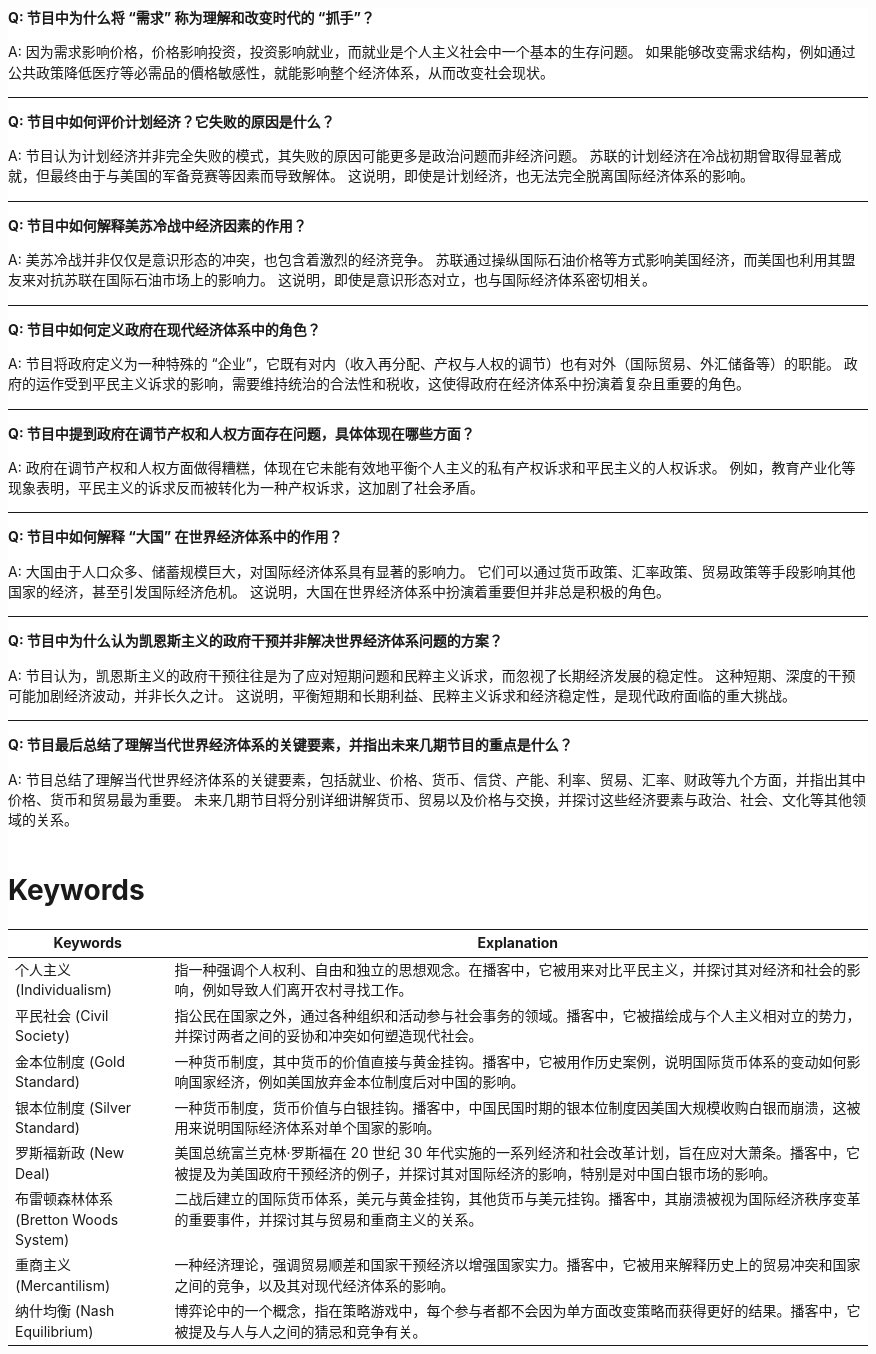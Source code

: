 **Q: 节目中为什么将 “需求” 称为理解和改变时代的 “抓手”？**

A: 因为需求影响价格，价格影响投资，投资影响就业，而就业是个人主义社会中一个基本的生存问题。  如果能够改变需求结构，例如通过公共政策降低医疗等必需品的價格敏感性，就能影响整个经济体系，从而改变社会现状。

---

**Q: 节目中如何评价计划经济？它失败的原因是什么？**

A: 节目认为计划经济并非完全失败的模式，其失败的原因可能更多是政治问题而非经济问题。  苏联的计划经济在冷战初期曾取得显著成就，但最终由于与美国的军备竞赛等因素而导致解体。  这说明，即使是计划经济，也无法完全脱离国际经济体系的影响。

---

**Q: 节目中如何解释美苏冷战中经济因素的作用？**

A: 美苏冷战并非仅仅是意识形态的冲突，也包含着激烈的经济竞争。  苏联通过操纵国际石油价格等方式影响美国经济，而美国也利用其盟友来对抗苏联在国际石油市场上的影响力。  这说明，即使是意识形态对立，也与国际经济体系密切相关。

---

**Q: 节目中如何定义政府在现代经济体系中的角色？**

A: 节目将政府定义为一种特殊的 “企业”，它既有对内（收入再分配、产权与人权的调节）也有对外（国际贸易、外汇储备等）的职能。  政府的运作受到平民主义诉求的影响，需要维持统治的合法性和税收，这使得政府在经济体系中扮演着复杂且重要的角色。

---

**Q: 节目中提到政府在调节产权和人权方面存在问题，具体体现在哪些方面？**

A: 政府在调节产权和人权方面做得糟糕，体现在它未能有效地平衡个人主义的私有产权诉求和平民主义的人权诉求。  例如，教育产业化等现象表明，平民主义的诉求反而被转化为一种产权诉求，这加剧了社会矛盾。

---

**Q: 节目中如何解释 “大国” 在世界经济体系中的作用？**

A: 大国由于人口众多、储蓄规模巨大，对国际经济体系具有显著的影响力。  它们可以通过货币政策、汇率政策、贸易政策等手段影响其他国家的经济，甚至引发国际经济危机。  这说明，大国在世界经济体系中扮演着重要但并非总是积极的角色。

---

**Q: 节目中为什么认为凯恩斯主义的政府干预并非解决世界经济体系问题的方案？**

A: 节目认为，凯恩斯主义的政府干预往往是为了应对短期问题和民粹主义诉求，而忽视了长期经济发展的稳定性。  这种短期、深度的干预可能加剧经济波动，并非长久之计。  这说明，平衡短期和长期利益、民粹主义诉求和经济稳定性，是现代政府面临的重大挑战。

---

**Q: 节目最后总结了理解当代世界经济体系的关键要素，并指出未来几期节目的重点是什么？**

A: 节目总结了理解当代世界经济体系的关键要素，包括就业、价格、货币、信贷、产能、利率、贸易、汇率、财政等九个方面，并指出其中价格、货币和贸易最为重要。  未来几期节目将分别详细讲解货币、贸易以及价格与交换，并探讨这些经济要素与政治、社会、文化等其他领域的关系。

# Keywords

|Keywords|Explanation|
|---|---|
|个人主义 (Individualism)|指一种强调个人权利、自由和独立的思想观念。在播客中，它被用来对比平民主义，并探讨其对经济和社会的影响，例如导致人们离开农村寻找工作。|
|平民社会 (Civil Society)|指公民在国家之外，通过各种组织和活动参与社会事务的领域。播客中，它被描绘成与个人主义相对立的势力，并探讨两者之间的妥协和冲突如何塑造现代社会。|
|金本位制度 (Gold Standard)|一种货币制度，其中货币的价值直接与黄金挂钩。播客中，它被用作历史案例，说明国际货币体系的变动如何影响国家经济，例如美国放弃金本位制度后对中国的影响。|
|银本位制度 (Silver Standard)|一种货币制度，货币价值与白银挂钩。播客中，中国民国时期的银本位制度因美国大规模收购白银而崩溃，这被用来说明国际经济体系对单个国家的影响。|
|罗斯福新政 (New Deal)|美国总统富兰克林·罗斯福在 20 世纪 30 年代实施的一系列经济和社会改革计划，旨在应对大萧条。播客中，它被提及为美国政府干预经济的例子，并探讨其对国际经济的影响，特别是对中国白银市场的影响。|
|布雷顿森林体系 (Bretton Woods System)|二战后建立的国际货币体系，美元与黄金挂钩，其他货币与美元挂钩。播客中，其崩溃被视为国际经济秩序变革的重要事件，并探讨其与贸易和重商主义的关系。|
|重商主义 (Mercantilism)|一种经济理论，强调贸易顺差和国家干预经济以增强国家实力。播客中，它被用来解释历史上的贸易冲突和国家之间的竞争，以及其对现代经济体系的影响。|
|纳什均衡 (Nash Equilibrium)|博弈论中的一个概念，指在策略游戏中，每个参与者都不会因为单方面改变策略而获得更好的结果。播客中，它被提及与人与人之间的猜忌和竞争有关。|